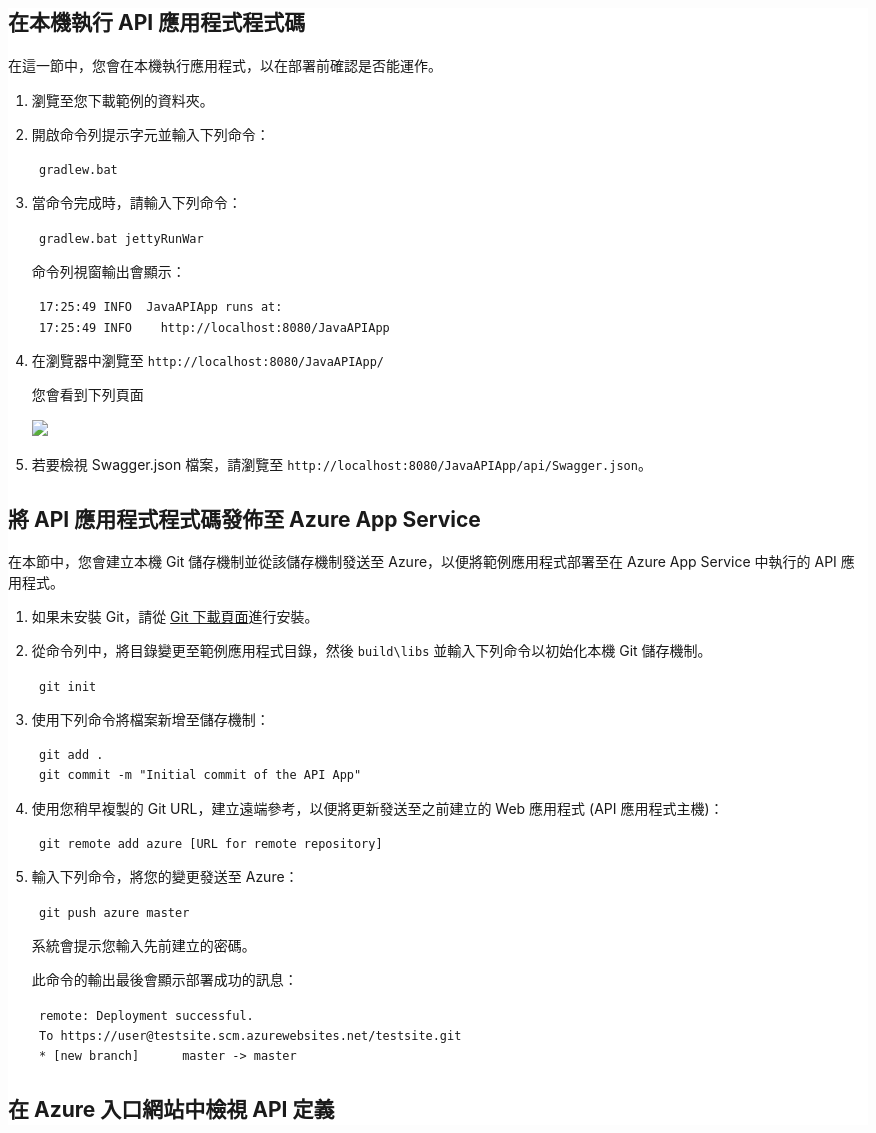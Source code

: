 ## 在本機執行 API 應用程式程式碼

在這一節中，您會在本機執行應用程式，以在部署前確認是否能運作。

1. 瀏覽至您下載範例的資料夾。

2. 開啟命令列提示字元並輸入下列命令：

		gradlew.bat

3. 當命令完成時，請輸入下列命令：

		gradlew.bat jettyRunWar

	命令列視窗輸出會顯示：

		17:25:49 INFO  JavaAPIApp runs at:
		17:25:49 INFO    http://localhost:8080/JavaAPIApp

5. 在瀏覽器中瀏覽至 `http://localhost:8080/JavaAPIApp/`

	您會看到下列頁面

	![][sample-api-app-page]

6. 若要檢視 Swagger.json 檔案，請瀏覽至 `http://localhost:8080/JavaAPIApp/api/Swagger.json`。

## 將 API 應用程式程式碼發佈至 Azure App Service

在本節中，您會建立本機 Git 儲存機制並從該儲存機制發送至 Azure，以便將範例應用程式部署至在 Azure App Service 中執行的 API 應用程式。

1. 如果未安裝 Git，請從 [Git 下載頁面](http://git-scm.com/download)進行安裝。

1. 從命令列中，將目錄變更至範例應用程式目錄，然後 `build\libs` 並輸入下列命令以初始化本機 Git 儲存機制。

		git init


2. 使用下列命令將檔案新增至儲存機制：

		git add .
		git commit -m "Initial commit of the API App"

3. 使用您稍早複製的 Git URL，建立遠端參考，以便將更新發送至之前建立的 Web 應用程式 (API 應用程式主機)：

		git remote add azure [URL for remote repository]

4. 輸入下列命令，將您的變更發送至 Azure：

		git push azure master

	系統會提示您輸入先前建立的密碼。

	此命令的輸出最後會顯示部署成功的訊息：

		remote: Deployment successful.
		To https://user@testsite.scm.azurewebsites.net/testsite.git
	 	* [new branch]      master -> master

## 在 Azure 入口網站中檢視 API 定義


[portal-quick-create]: ./media/app-service-api-java-api-app/portal-quick-create.png
[portal-create-api]: ./media/app-service-api-java-api-app/portal-create-api.png
[api-app-blade]: ./media/app-service-api-java-api-app/api-app-blade.png
[api-app-folder-browse]: ./media/app-service-api-java-api-app/api-app-folder-browse.png
[api-app-host]: ./media/app-service-api-java-api-app/api-app-host.png
[deployment-part]: ./media/app-service-api-java-api-app/continuous-deployment.png
[set-api-app-access-level]: ./media/app-service-api-java-api-app/set-api-app-access.png
[setup-git-publishing]: ./media/app-service-api-java-api-app/local-git-repo.png
[deployment-credentials]: ./media/app-service-api-java-api-app/deployment-credentials.png
[git-url]: ./media/app-service-api-java-api-app/git-url.png
[apiapp-json]: ./media/app-service-api-java-api-app/apiapp-json.png
[app-java]: ./media/app-service-api-java-api-app/app-java.png
[sample-api-app-page]: ./media/app-service-api-java-api-app/sample-api-app-page.png
[browse-api-app-page]: ./media/app-service-api-java-api-app/browse-api-app-page.png
[api-app-enable-java]: ./media/app-service-api-java-api-app/api-app-enable-java.png
[click-gateway]: ./media/app-service-api-java-api-app/clickgateway.png
[restart-gateway]: ./media/app-service-api-java-api-app/gatewayrestart.png
[api-definition-click]: ./media/app-service-api-java-api-app/apidef.png
[api-definition-blade]: ./media/app-service-api-java-api-app/apidefblade.png